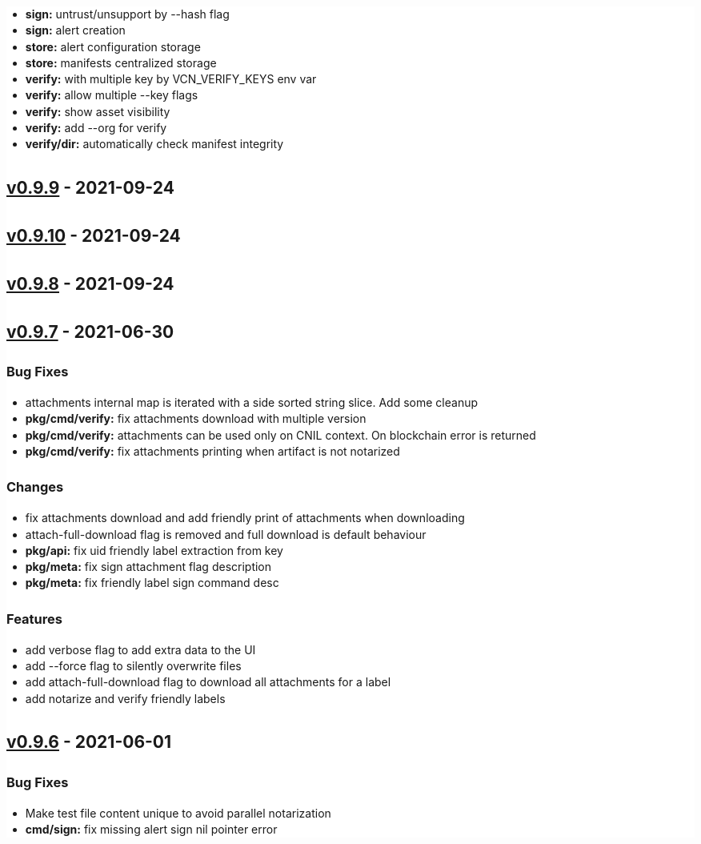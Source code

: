 - **sign:** untrust/unsupport by --hash flag
- **sign:** alert creation
- **store:** alert configuration storage
- **store:** manifests centralized storage
- **verify:** with multiple key by VCN_VERIFY_KEYS env var
- **verify:** allow multiple --key flags
- **verify:** show asset visibility
- **verify:** add --org for verify
- **verify/dir:** automatically check manifest integrity


<a name="v0.9.9"></a>
## [v0.9.9] - 2021-09-24

<a name="v0.9.10"></a>
## [v0.9.10] - 2021-09-24

<a name="v0.9.8"></a>
## [v0.9.8] - 2021-09-24

<a name="v0.9.7"></a>
## [v0.9.7] - 2021-06-30
### Bug Fixes
- attachments internal map is iterated with a side sorted string slice. Add some cleanup
- **pkg/cmd/verify:** fix attachments download with multiple version
- **pkg/cmd/verify:** attachments can be used only on CNIL context. On blockchain error is returned
- **pkg/cmd/verify:** fix attachments printing when artifact is not notarized

### Changes
- fix attachments download and add friendly print of attachments when downloading
- attach-full-download flag is removed and full download is default behaviour
- **pkg/api:** fix uid friendly label extraction from key
- **pkg/meta:** fix sign attachment flag description
- **pkg/meta:** fix friendly label sign command desc

### Features
- add verbose flag to add extra data to the UI
- add --force flag to silently overwrite files
- add attach-full-download flag to download all attachments for a label
- add notarize and verify friendly labels


<a name="v0.9.6"></a>
## [v0.9.6] - 2021-06-01
### Bug Fixes
- Make test file content unique to avoid parallel notarization
- **cmd/sign:** fix missing alert sign nil pointer error


[Unreleased]: https://github.com/codenotary/cas/compare/v0.10.0-RC-1...HEAD
[v0.10.0-RC-1]: https://github.com/codenotary/cas/compare/v0.9.9...v0.10.0-RC-1
[v0.9.9]: https://github.com/codenotary/cas/compare/v0.9.10...v0.9.9
[v0.9.10]: https://github.com/codenotary/cas/compare/v0.9.8...v0.9.10
[v0.9.8]: https://github.com/codenotary/cas/compare/v0.9.7...v0.9.8
[v0.9.7]: https://github.com/codenotary/cas/compare/v0.9.6...v0.9.7
[v0.9.6]: https://github.com/codenotary/cas/compare/v0.9.5...v0.9.6
[v0.9.5]: https://github.com/codenotary/cas/compare/v0.9.4...v0.9.5
[v0.9.4]: https://github.com/codenotary/cas/compare/v0.9.3...v0.9.4
[v0.9.3]: https://github.com/codenotary/cas/compare/v0.9.2...v0.9.3
[v0.9.2]: https://github.com/codenotary/cas/compare/v0.9.1...v0.9.2
[v0.9.1]: https://github.com/codenotary/cas/compare/v0.9.0...v0.9.1
[v0.9.0]: https://github.com/codenotary/cas/compare/v0.8.3...v0.9.0
[v0.8.3]: https://github.com/codenotary/cas/compare/v0.8.2...v0.8.3
[v0.8.2]: https://github.com/codenotary/cas/compare/v0.8.1...v0.8.2
[v0.8.1]: https://github.com/codenotary/cas/compare/v0.8.0...v0.8.1
[v0.8.0]: https://github.com/codenotary/cas/compare/v0.7.4...v0.8.0
[v0.7.4]: https://github.com/codenotary/cas/compare/v0.7.3...v0.7.4
[v0.7.3]: https://github.com/codenotary/cas/compare/v0.7.2...v0.7.3
[v0.7.2]: https://github.com/codenotary/cas/compare/v0.7.1...v0.7.2
[v0.7.1]: https://github.com/codenotary/cas/compare/v0.7.0...v0.7.1
[v0.7.0]: https://github.com/codenotary/cas/compare/v0.6.3...v0.7.0
[v0.6.3]: https://github.com/codenotary/cas/compare/v0.6.2...v0.6.3
[v0.6.2]: https://github.com/codenotary/cas/compare/v0.6.1...v0.6.2
[v0.6.1]: https://github.com/codenotary/cas/compare/v0.6.0...v0.6.1
[v0.6.0]: https://github.com/codenotary/cas/compare/v0.5.4...v0.6.0
[v0.5.4]: https://github.com/codenotary/cas/compare/v0.5.3...v0.5.4
[v0.5.3]: https://github.com/codenotary/cas/compare/v0.5.2...v0.5.3
[v0.5.2]: https://github.com/codenotary/cas/compare/v0.5.1...v0.5.2
[v0.5.1]: https://github.com/codenotary/cas/compare/0.5.0...v0.5.1
[0.5.0]: https://github.com/codenotary/cas/compare/v0.5.0...0.5.0
[v0.5.0]: https://github.com/codenotary/cas/compare/0.4.3...v0.5.0
[0.4.3]: https://github.com/codenotary/cas/compare/0.4.2...0.4.3
[0.4.2]: https://github.com/codenotary/cas/compare/0.4.1...0.4.2
[0.4.1]: https://github.com/codenotary/cas/compare/0.4.0...0.4.1
[0.4.0]: https://github.com/codenotary/cas/compare/0.3.6...0.4.0
[0.3.6]: https://github.com/codenotary/cas/compare/0.3.5...0.3.6
[0.3.5]: https://github.com/codenotary/cas/compare/0.3.4...0.3.5
[0.3.4]: https://github.com/codenotary/cas/compare/0.3.3...0.3.4
[0.3.3]: https://github.com/codenotary/cas/compare/0.3.2...0.3.3
[0.3.2]: https://github.com/codenotary/cas/compare/0.3.1...0.3.2
[0.3.1]: https://github.com/codenotary/cas/compare/0.3.0...0.3.1
[0.3.0]: https://github.com/codenotary/cas/compare/0.2.2...0.3.0
[0.2.2]: https://github.com/codenotary/cas/compare/v.0.2-beta.0...0.2.2
[v.0.2-beta.0]: https://github.com/codenotary/cas/compare/v.0.1-beta.2...v.0.2-beta.0
